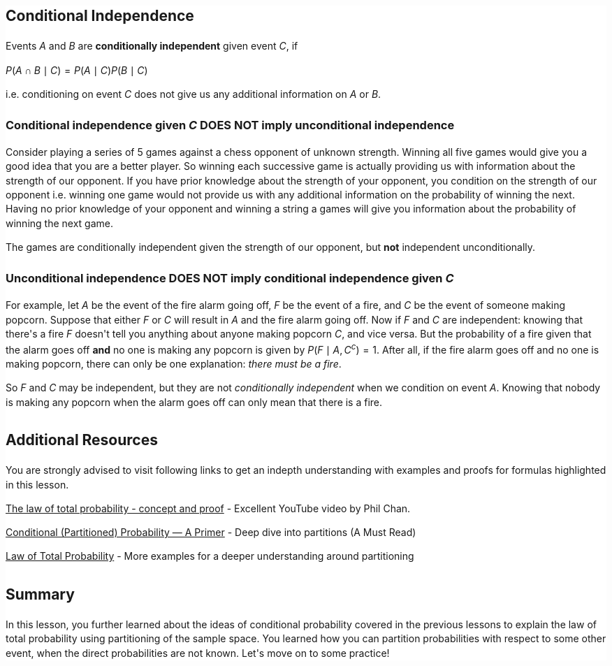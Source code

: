 
## Conditional Independence

Events $A$ and $B$ are __conditionally independent__ given event $C$, if

$P(A \cap B \mid C) = P(A \mid C)P(B \mid C)$

i.e. conditioning on event $C$ does not give us any additional information on $A$ or $B$.

### Conditional independence given $C$ DOES NOT imply unconditional independence

Consider playing a series of 5 games against a chess opponent of unknown strength. Winning all five games would give you a good idea that you are a better player. So winning each successive game is actually providing us with information about the strength of our opponent. If you have prior knowledge about the strength of your opponent, you condition on the strength of our opponent i.e. winning one game would not provide us with any additional information on the probability of winning the next. Having no prior knowledge of your opponent and winning a string a games will give you information about the probability of winning the next game.

The games are conditionally independent given the strength of our opponent, but **not** independent unconditionally.

### Unconditional independence DOES NOT imply conditional independence given $C$

For example, let $A$ be the event of the fire alarm going off, $F$ be the event of a fire, and $C$ be the event of someone making popcorn. Suppose that either $F$ or $C$ will result in $A$ and the fire alarm going off. Now if $F$ and $C$ are independent: knowing that there's a fire $F$ doesn't tell you anything about anyone making popcorn $C$, and vice versa. But the probability of a fire given that the alarm goes off **and** no one is making any popcorn is given by  $P(F \mid A,C^c) = 1$. After all, if the fire alarm goes off and no one is making popcorn, there can only be one explanation: _there must be a fire_.

So $F$ and $C$ may be independent, but they are not _conditionally independent_ when we condition on event $A$. Knowing that nobody is making any popcorn when the alarm goes off can only mean that there is a fire.

## Additional Resources
You are strongly advised to visit following links to get an indepth understanding with examples and proofs for formulas highlighted in this lesson. 

[The law of total probability - concept and proof](https://www.youtube.com/watch?v=J7Evcn4lfhc) - Excellent YouTube video by Phil Chan.

[Conditional (Partitioned) Probability — A Primer](https://jeremykun.com/2013/03/28/conditional-partitioned-probability-a-primer/) - Deep dive into partitions (A Must Read)

[Law of Total Probability](https://www.sangakoo.com/en/unit/law-of-total-probability) - More examples for a deeper understanding around partitioning

## Summary 

In this lesson, you further learned about the ideas of conditional probability covered in the previous lessons to explain the law of total probability using partitioning of the sample space. You learned how you can partition probabilities with respect to some other event, when the direct probabilities are not known. Let's move on to some practice!
